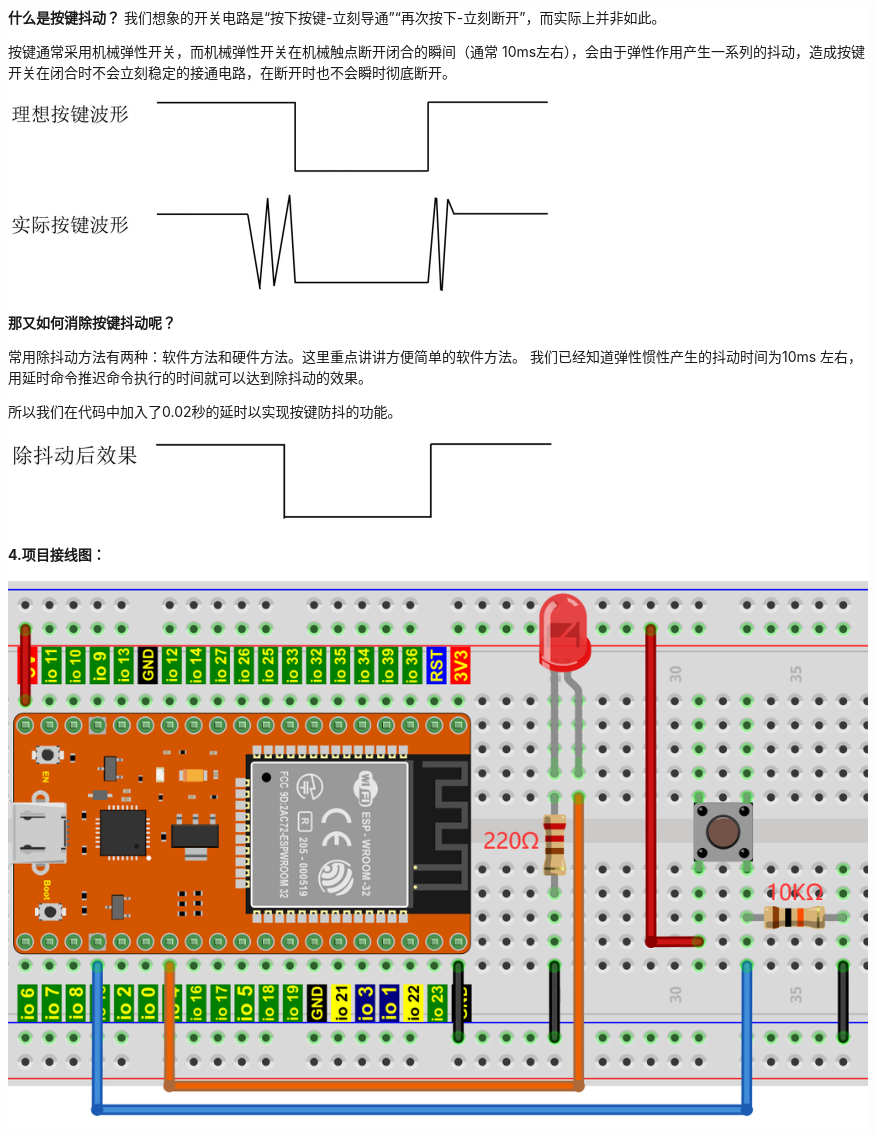 **什么是按键抖动？**
我们想象的开关电路是“按下按键-立刻导通”“再次按下-立刻断开”，而实际上并非如此。

按键通常采用机械弹性开关，而机械弹性开关在机械触点断开闭合的瞬间（通常 10ms左右），会由于弹性作用产生一系列的抖动，造成按键开关在闭合时不会立刻稳定的接通电路，在断开时也不会瞬时彻底断开。

![图片不存在](./Python/media/c4d829daa9d08e80d4538b901c700b8c.png)

**那又如何消除按键抖动呢？**

常用除抖动方法有两种：软件方法和硬件方法。这里重点讲讲方便简单的软件方法。
我们已经知道弹性惯性产生的抖动时间为10ms 左右，用延时命令推迟命令执行的时间就可以达到除抖动的效果。

所以我们在代码中加入了0.02秒的延时以实现按键防抖的功能。

![图片不存在](./Python/media/3591ca9171277a78bf782c32525e1812.png)

**4.项目接线图：**

![图片不存在](./Python/media/79c310407b3091e58739fda1c916f412.png)
